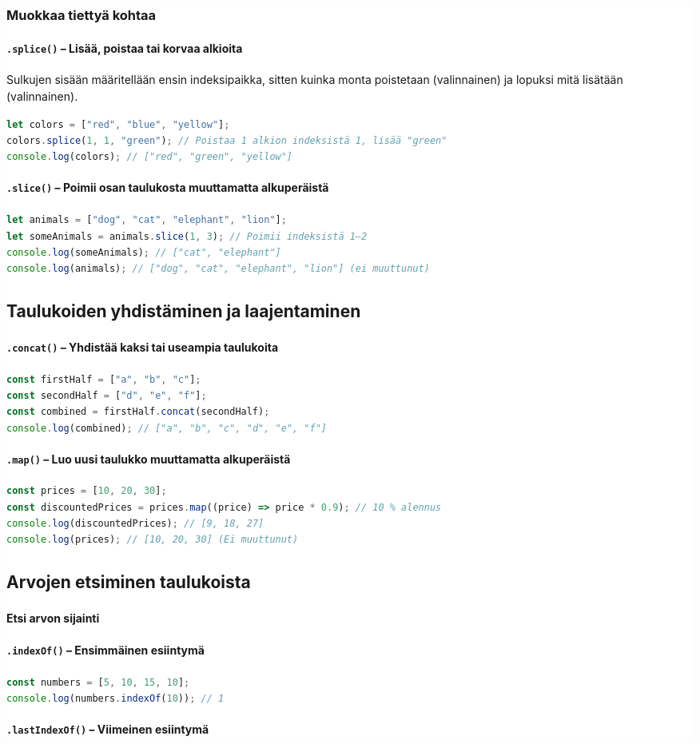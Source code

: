 ### Muokkaa tiettyä kohtaa

#### `.splice()` – Lisää, poistaa tai korvaa alkioita

Sulkujen sisään määritellään ensin indeksipaikka, sitten kuinka monta poistetaan (valinnainen) ja lopuksi mitä lisätään (valinnainen).

```js
let colors = ["red", "blue", "yellow"];
colors.splice(1, 1, "green"); // Poistaa 1 alkion indeksistä 1, lisää "green"
console.log(colors); // ["red", "green", "yellow"]
```

#### `.slice()` – Poimii osan taulukosta muuttamatta alkuperäistä

```js
let animals = ["dog", "cat", "elephant", "lion"];
let someAnimals = animals.slice(1, 3); // Poimii indeksistä 1–2
console.log(someAnimals); // ["cat", "elephant"]
console.log(animals); // ["dog", "cat", "elephant", "lion"] (ei muuttunut)
```

## Taulukoiden yhdistäminen ja laajentaminen

#### `.concat()` – Yhdistää kaksi tai useampia taulukoita

```js
const firstHalf = ["a", "b", "c"];
const secondHalf = ["d", "e", "f"];
const combined = firstHalf.concat(secondHalf);
console.log(combined); // ["a", "b", "c", "d", "e", "f"]
```

#### `.map()` – Luo uusi taulukko muuttamatta alkuperäistä

```js
const prices = [10, 20, 30];
const discountedPrices = prices.map((price) => price * 0.9); // 10 % alennus
console.log(discountedPrices); // [9, 18, 27]
console.log(prices); // [10, 20, 30] (Ei muuttunut)
```

## Arvojen etsiminen taulukoista

#### Etsi arvon sijainti

#### `.indexOf()` – Ensimmäinen esiintymä

```js
const numbers = [5, 10, 15, 10];
console.log(numbers.indexOf(10)); // 1
```

#### `.lastIndexOf()` – Viimeinen esiintymä
